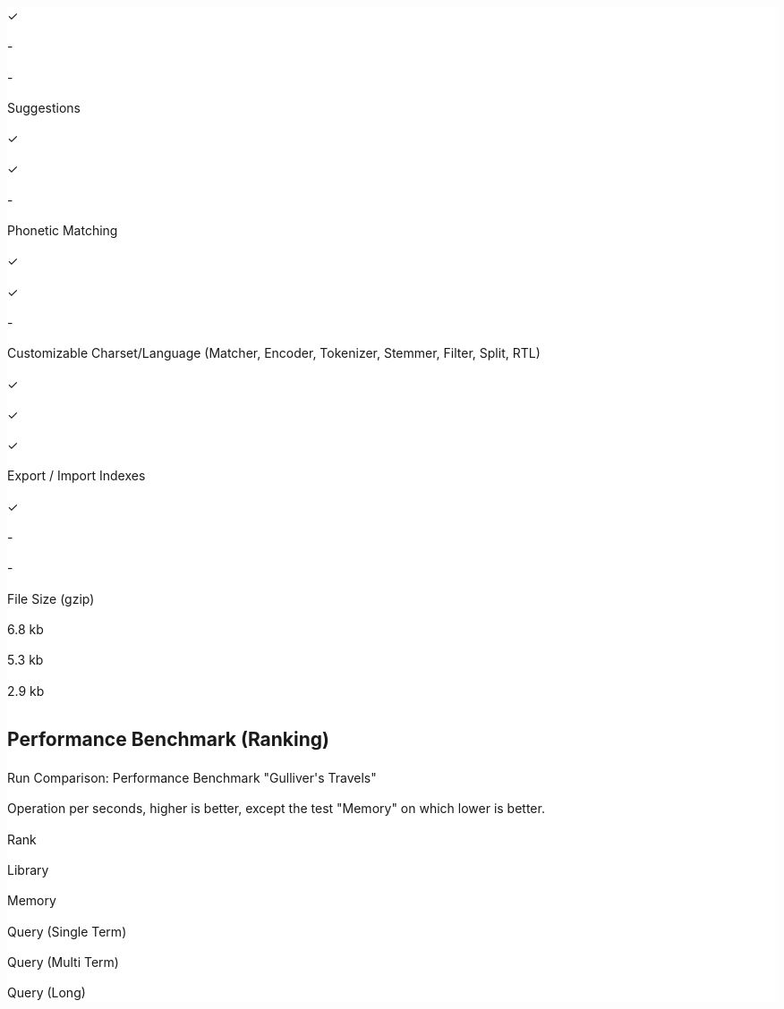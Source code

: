 ✓

\-

\-

Suggestions

✓

✓

\-

Phonetic Matching

✓

✓

\-

Customizable Charset/Language (Matcher, Encoder, Tokenizer, Stemmer, Filter, Split, RTL)

✓

✓

✓

Export / Import Indexes

✓

\-

\-

File Size (gzip)

6.8 kb

5.3 kb

2.9 kb

Performance Benchmark (Ranking)
-------------------------------

Run Comparison: Performance Benchmark "Gulliver's Travels"

Operation per seconds, higher is better, except the test "Memory" on which lower is better.

Rank

Library

Memory

Query (Single Term)

Query (Multi Term)

Query (Long)

